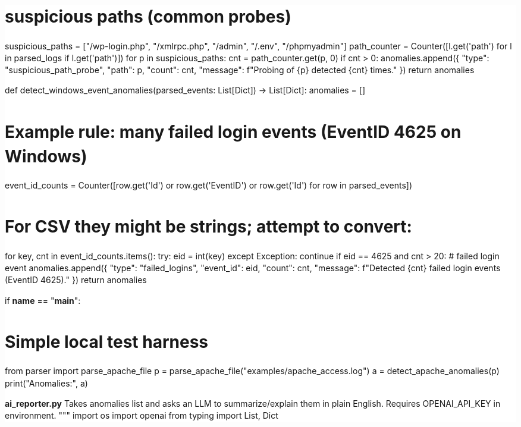 # suspicious paths (common probes)
suspicious_paths = ["/wp-login.php", "/xmlrpc.php", "/admin", "/.env", "/phpmyadmin"]
path_counter = Counter([l.get('path') for l in parsed_logs if l.get('path')])
for p in suspicious_paths:
cnt = path_counter.get(p, 0)
if cnt > 0:
anomalies.append({
"type": "suspicious_path_probe",
"path": p,
"count": cnt,
"message": f"Probing of {p} detected {cnt} times."
})
return anomalies

def detect_windows_event_anomalies(parsed_events: List[Dict]) -> List[Dict]:
anomalies = []
# Example rule: many failed login events (EventID 4625 on Windows)
event_id_counts = Counter([row.get('Id') or row.get('EventID') or row.get('Id') for row in parsed_events])
# For CSV they might be strings; attempt to convert:
for key, cnt in event_id_counts.items():
try:
eid = int(key)
except Exception:
continue
if eid == 4625 and cnt > 20: # failed login event
anomalies.append({
"type": "failed_logins",
"event_id": eid,
"count": cnt,
"message": f"Detected {cnt} failed login events (EventID 4625)."
})
return anomalies

if __name__ == "__main__":
# Simple local test harness
from parser import parse_apache_file
p = parse_apache_file("examples/apache_access.log")
a = detect_apache_anomalies(p)
print("Anomalies:", a)



**ai_reporter.py**
Takes anomalies list and asks an LLM to summarize/explain them in plain English.
Requires OPENAI_API_KEY in environment.
"""
import os
import openai
from typing import List, Dict
